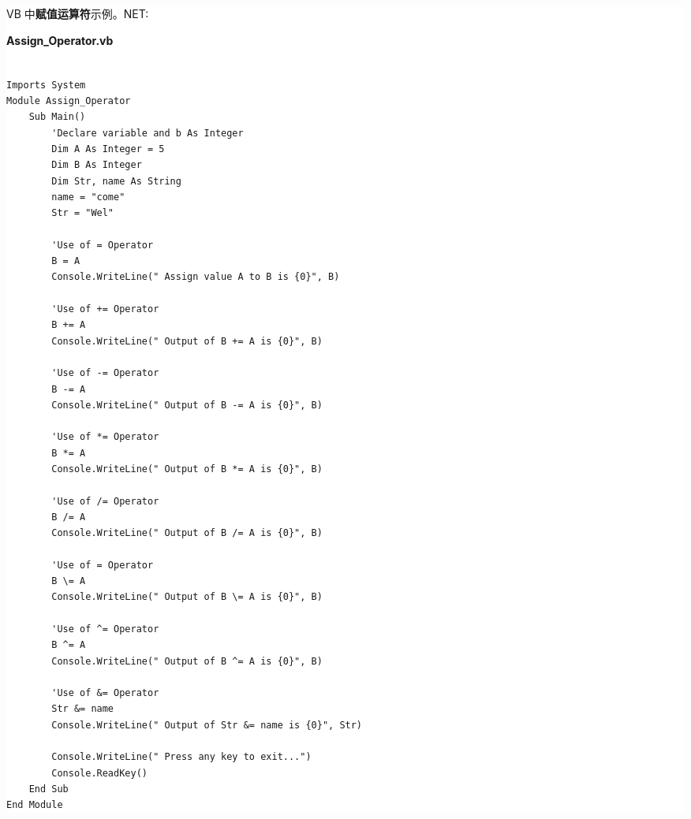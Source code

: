 VB 中**赋值运算符**示例。NET:

**Assign_Operator.vb**

```

Imports System
Module Assign_Operator
    Sub Main()
        'Declare variable and b As Integer
        Dim A As Integer = 5
        Dim B As Integer
        Dim Str, name As String
        name = "come"
        Str = "Wel"

        'Use of = Operator
        B = A
        Console.WriteLine(" Assign value A to B is {0}", B)

        'Use of += Operator
        B += A
        Console.WriteLine(" Output of B += A is {0}", B)

        'Use of -= Operator
        B -= A
        Console.WriteLine(" Output of B -= A is {0}", B)

        'Use of *= Operator
        B *= A
        Console.WriteLine(" Output of B *= A is {0}", B)

        'Use of /= Operator
        B /= A
        Console.WriteLine(" Output of B /= A is {0}", B)

        'Use of = Operator
        B \= A
        Console.WriteLine(" Output of B \= A is {0}", B)

        'Use of ^= Operator
        B ^= A
        Console.WriteLine(" Output of B ^= A is {0}", B)

        'Use of &= Operator
        Str &= name
        Console.WriteLine(" Output of Str &= name is {0}", Str)

        Console.WriteLine(" Press any key to exit...")
        Console.ReadKey()
    End Sub
End Module

```
